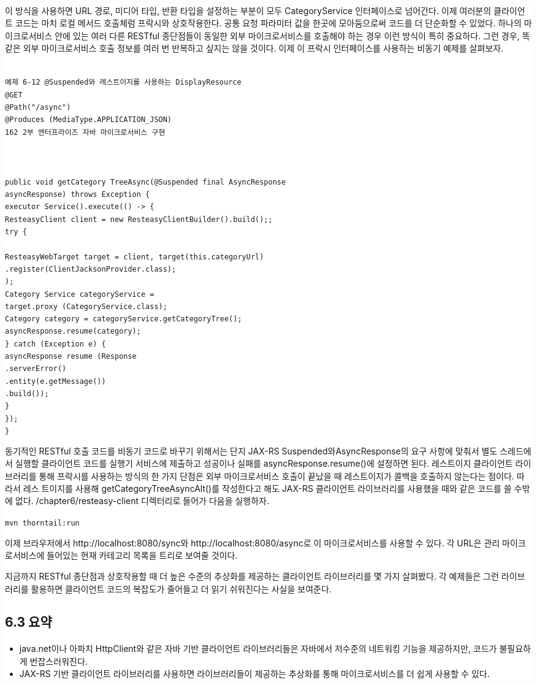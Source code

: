 이 방식을 사용하면 URL 경로, 미디어 타입, 반환 타입을 설정하는 부분이 모두 CategoryService 인터페이스로 넘어간다. 이제 여러분의 클라이언트 코드는 마치 로컬 메서드 호출체럼 프락시와 상호작용한다. 공통 요청 파라미터 값을 한곳에 모아둠으로써 코드를 더 단순화할 수 있었다. 하나의 마이크로서비스 안에 있는 여러 다른 RESTful 종단점들이 동일한 외부 마이크로서비스를 호출해야 하는 경우 이런 방식이 특히 중요하다. 그런 경우, 똑같은 외부 마이크로서비스 호출 정보를 여러 번 반복하고 싶지는 않을 것이다. 이제 이 프락시 인터페이스를 사용하는 비동기 예제를 살펴보자.

```

예제 6-12 @Suspended와 레스트이지를 사용하는 DisplayResource
@GET
@Path("/async")
@Produces (MediaType.APPLICATION_JSON)
162 2부 엔터프라이즈 자바 마이크로서비스 구현



public void getCategory TreeAsync(@Suspended final AsyncResponse
asyncResponse) throws Exception {
executor Service().execute(() -> {
ResteasyClient client = new ResteasyClientBuilder().build();;
try { 

ResteasyWebTarget target = client, target(this.categoryUrl)
.register(ClientJacksonProvider.class);
);
Category Service categoryService =
target.proxy (CategoryService.class);
Category category = categoryService.getCategoryTree();
asyncResponse.resume(category);
} catch (Exception e) {
asyncResponse resume (Response
.serverError()
.entity(e.getMessage())
.build());
}
});
}
```

동기적인 RESTful 호출 코드를 비동기 코드로 바꾸기 위해서는 단지 JAX-RS Suspended와AsyncResponse의 요구 사항에 맞춰서 별도 스레드에서 실행할 클라이언트 코드를 실행기 서비스에 제출하고 성공이나 실패를 asyncResponse.resume()에 설정하면 된다. 레스트이지 클라이언트 라이브러리를 통해 프락시를 사용하는 방식의 한 가지 단점은 외부 마이크로서비스 호출이 끝났을 때 레스트이지가 콜백을 호출하지 않는다는 점이다. 따라서 레스
트이지를 사용해 getCategoryTreeAsyncAlt()를 작성한다고 해도 JAX-RS 클라이언트 라이브러리를 사용했을 때와 같은 코드를 쓸 수밖에 없다.
/chapter6/resteasy-client 디렉터리로 들어가 다음을 실행하자.  

```
mvn thorntail:run
```
이제 브라우저에서 http://localhost:8080/sync와 http://localhost:8080/async로 이 마이크로서비스를 사용할 수 있다. 각 URL은 관리 마이크로서비스에 들어있는 현재 카테고리 목록을 트리로 보여줄 것이다.  

지금까지 RESTful 종단점과 상호작용할 때 더 높은 수준의 추상화를 제공하는 클라이언트 라이브러리를 몇 가지 살펴봤다. 각 예제들은 그런 라이브러리를 활용하면 클라이언트 코드의 복잡도가 줄어들고 더 읽기 쉬워진다는 사실을 보여준다.

## 6.3 요약
 - java.net이나 아파치 HttpClient와 같은 자바 기반 클라이언트 라이브러리들은 자바에서 저수준의 네트워킹 기능을 제공하지만, 코드가 불필요하게 번잡스러워진다.
 -  JAX-RS 기반 클라이언트 라이브러리를 사용하면 라이브러리들이 제공하는 추상화를 통해 마이크로서비스를 더 쉽게 사용할 수 있다.
